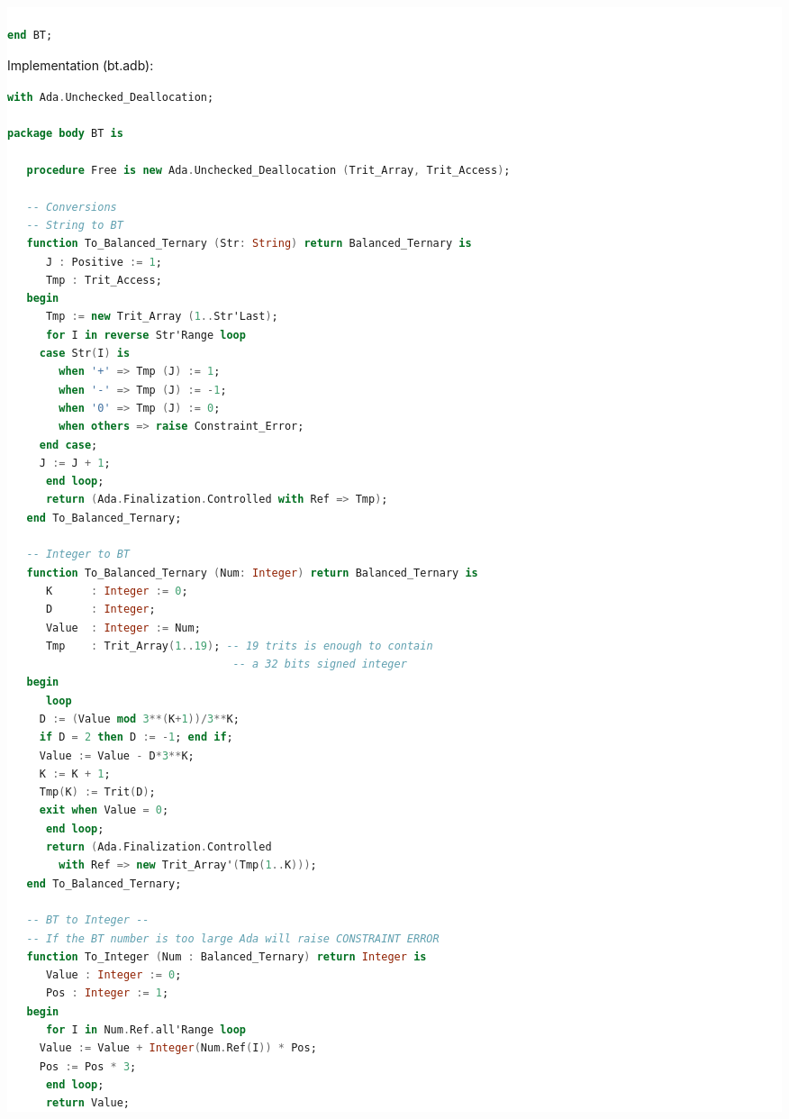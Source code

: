 ```Ada

end BT;
```


Implementation (bt.adb):

```Ada
with Ada.Unchecked_Deallocation;

package body BT is

   procedure Free is new Ada.Unchecked_Deallocation (Trit_Array, Trit_Access);

   -- Conversions
   -- String to BT
   function To_Balanced_Ternary (Str: String) return Balanced_Ternary is
      J : Positive := 1;
      Tmp : Trit_Access;
   begin
      Tmp := new Trit_Array (1..Str'Last);
      for I in reverse Str'Range loop
	 case Str(I) is
	    when '+' => Tmp (J) := 1;
	    when '-' => Tmp (J) := -1;
	    when '0' => Tmp (J) := 0;
	    when others => raise Constraint_Error;
	 end case;
	 J := J + 1;
      end loop;
      return (Ada.Finalization.Controlled with Ref => Tmp);
   end To_Balanced_Ternary;

   -- Integer to BT
   function To_Balanced_Ternary (Num: Integer) return Balanced_Ternary is
      K      : Integer := 0;
      D      : Integer;
      Value  : Integer := Num;
      Tmp    : Trit_Array(1..19); -- 19 trits is enough to contain
                                   -- a 32 bits signed integer
   begin
      loop
	 D := (Value mod 3**(K+1))/3**K;
	 if D = 2 then D := -1; end if;
	 Value := Value - D*3**K;
	 K := K + 1;
	 Tmp(K) := Trit(D);
	 exit when Value = 0;
      end loop;
      return (Ada.Finalization.Controlled
		with Ref => new Trit_Array'(Tmp(1..K)));
   end To_Balanced_Ternary;

   -- BT to Integer --
   -- If the BT number is too large Ada will raise CONSTRAINT ERROR
   function To_Integer (Num : Balanced_Ternary) return Integer is
      Value : Integer := 0;
      Pos : Integer := 1;
   begin
      for I in Num.Ref.all'Range loop
	 Value := Value + Integer(Num.Ref(I)) * Pos;
	 Pos := Pos * 3;
      end loop;
      return Value;
```